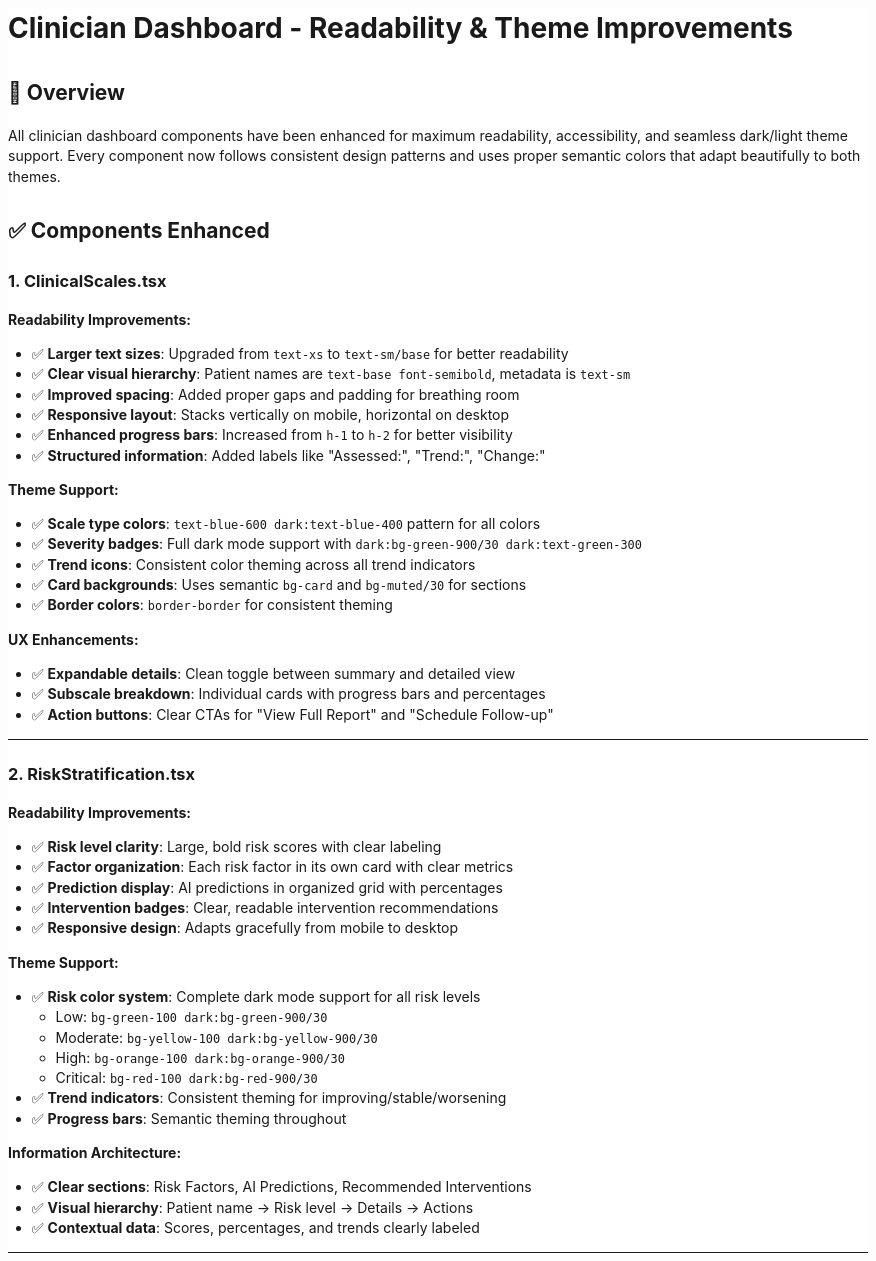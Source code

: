 # Clinician Dashboard - Readability & Theme Improvements

## 🎨 **Overview**
All clinician dashboard components have been enhanced for maximum readability, accessibility, and seamless dark/light theme support. Every component now follows consistent design patterns and uses proper semantic colors that adapt beautifully to both themes.

## ✅ **Components Enhanced**

### 1. **ClinicalScales.tsx**
**Readability Improvements:**
- ✅ **Larger text sizes**: Upgraded from `text-xs` to `text-sm/base` for better readability
- ✅ **Clear visual hierarchy**: Patient names are `text-base font-semibold`, metadata is `text-sm`
- ✅ **Improved spacing**: Added proper gaps and padding for breathing room
- ✅ **Responsive layout**: Stacks vertically on mobile, horizontal on desktop
- ✅ **Enhanced progress bars**: Increased from `h-1` to `h-2` for better visibility
- ✅ **Structured information**: Added labels like "Assessed:", "Trend:", "Change:"

**Theme Support:**
- ✅ **Scale type colors**: `text-blue-600 dark:text-blue-400` pattern for all colors
- ✅ **Severity badges**: Full dark mode support with `dark:bg-green-900/30 dark:text-green-300`
- ✅ **Trend icons**: Consistent color theming across all trend indicators
- ✅ **Card backgrounds**: Uses semantic `bg-card` and `bg-muted/30` for sections
- ✅ **Border colors**: `border-border` for consistent theming

**UX Enhancements:**
- ✅ **Expandable details**: Clean toggle between summary and detailed view
- ✅ **Subscale breakdown**: Individual cards with progress bars and percentages
- ✅ **Action buttons**: Clear CTAs for "View Full Report" and "Schedule Follow-up"

---

### 2. **RiskStratification.tsx**
**Readability Improvements:**
- ✅ **Risk level clarity**: Large, bold risk scores with clear labeling
- ✅ **Factor organization**: Each risk factor in its own card with clear metrics
- ✅ **Prediction display**: AI predictions in organized grid with percentages
- ✅ **Intervention badges**: Clear, readable intervention recommendations
- ✅ **Responsive design**: Adapts gracefully from mobile to desktop

**Theme Support:**
- ✅ **Risk color system**: Complete dark mode support for all risk levels
  - Low: `bg-green-100 dark:bg-green-900/30`
  - Moderate: `bg-yellow-100 dark:bg-yellow-900/30`
  - High: `bg-orange-100 dark:bg-orange-900/30`
  - Critical: `bg-red-100 dark:bg-red-900/30`
- ✅ **Trend indicators**: Consistent theming for improving/stable/worsening
- ✅ **Progress bars**: Semantic theming throughout

**Information Architecture:**
- ✅ **Clear sections**: Risk Factors, AI Predictions, Recommended Interventions
- ✅ **Visual hierarchy**: Patient name → Risk level → Details → Actions
- ✅ **Contextual data**: Scores, percentages, and trends clearly labeled

---